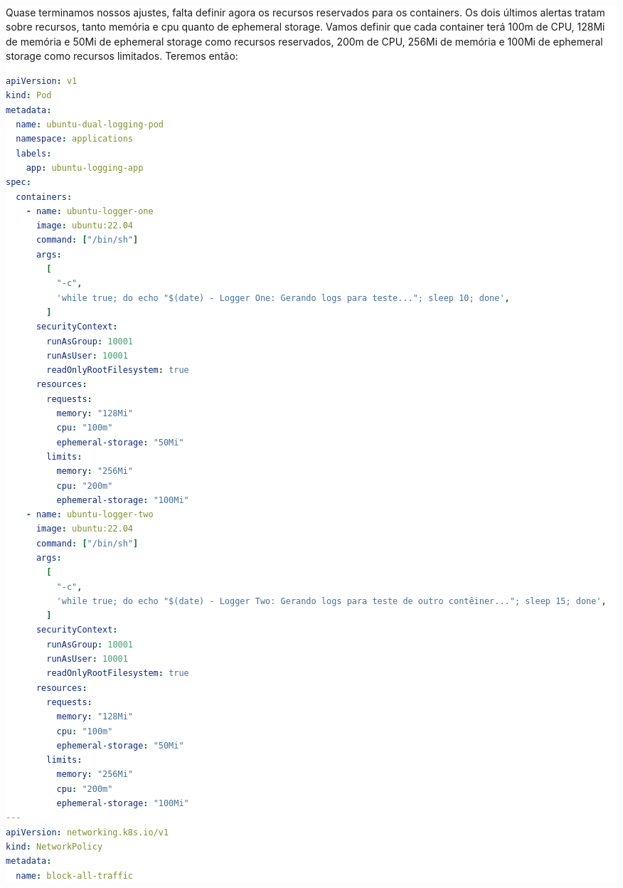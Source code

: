 Quase terminamos nossos ajustes, falta definir agora os recursos reservados para os containers. Os dois últimos alertas tratam sobre recursos, tanto memória e cpu quanto de ephemeral storage. Vamos definir que cada container terá 100m de CPU, 128Mi de memória e 50Mi de ephemeral storage como recursos reservados, 200m de CPU, 256Mi de memória e 100Mi de ephemeral storage como recursos limitados. Teremos então:

```yaml
apiVersion: v1
kind: Pod
metadata:
  name: ubuntu-dual-logging-pod
  namespace: applications
  labels:
    app: ubuntu-logging-app
spec:
  containers:
    - name: ubuntu-logger-one
      image: ubuntu:22.04
      command: ["/bin/sh"]
      args:
        [
          "-c",
          'while true; do echo "$(date) - Logger One: Gerando logs para teste..."; sleep 10; done',
        ]
      securityContext:
        runAsGroup: 10001
        runAsUser: 10001
        readOnlyRootFilesystem: true
      resources:
        requests:
          memory: "128Mi"
          cpu: "100m"
          ephemeral-storage: "50Mi"
        limits:
          memory: "256Mi"
          cpu: "200m"
          ephemeral-storage: "100Mi"
    - name: ubuntu-logger-two
      image: ubuntu:22.04
      command: ["/bin/sh"]
      args:
        [
          "-c",
          'while true; do echo "$(date) - Logger Two: Gerando logs para teste de outro contêiner..."; sleep 15; done',
        ]
      securityContext:
        runAsGroup: 10001
        runAsUser: 10001
        readOnlyRootFilesystem: true
      resources:
        requests:
          memory: "128Mi"
          cpu: "100m"
          ephemeral-storage: "50Mi"
        limits:
          memory: "256Mi"
          cpu: "200m"
          ephemeral-storage: "100Mi"
---
apiVersion: networking.k8s.io/v1
kind: NetworkPolicy
metadata:
  name: block-all-traffic
```